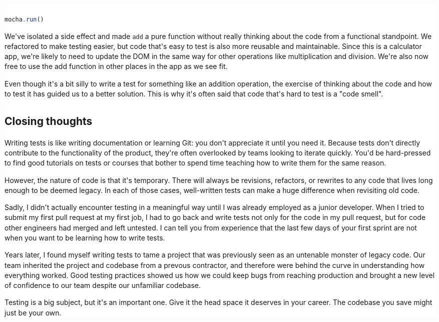 ```js js-live scripts="mocha,chai"

mocha.run()
```

We've isolated a side effect and made `add` a pure function without really thinking about the code from a functional standpoint. We refactored to make testing easier, but code that's easy to test is also more reusable and maintainable. Since this is a calculator app, we're likely to need to update the DOM in the same way for other operations like multiplication and division. We're also now free to use the add function in other places in the app as we see fit.

Even though it's a bit silly to write a test for something like an addition operation, the exercise of thinking about the code and how to test it has guided us to a better solution. This is why it's often said that code that's hard to test is a "code smell". 

## Closing thoughts 

Writing tests is like writing documentation or learning Git: you don't appreciate it until you need it. Because tests don't directly contribute to the functionality of the product, they're often overlooked by teams looking to iterate quickly. You'd be hard-pressed to find good tutorials on tests or courses that bother to spend time teaching how to write them for the same reason.

However, the nature of code is that it's temporary. There will always be revisions, refactors, or rewrites to any code that lives long enough to be deemed legacy. In each of those cases, well-written tests can make a huge difference when revisiting old code.

Sadly, I didn't actually encounter testing in a meaningful way until I was already employed as a junior developer. When I tried to submit my first pull request at my first job, I had to go back and write tests not only for the code in my pull request, but for code other engineers had merged and left untested. I can tell you from experience that the last few days of your first sprint are not when you want to be learning how to write tests.

Years later, I found myself writing tests to tame a project that was previously seen as an untenable monster of legacy code. Our team inherited the project and codebase from a prevous contractor, and therefore were behind the curve in understanding how everything worked. Good testing practices showed us how we could keep bugs from reaching production and brought a new level of confidence to our team despite our unfamiliar codebase.

Testing is a big subject, but it's an important one. Give it the head space it deserves in your career. The codebase you save might just be your own.
